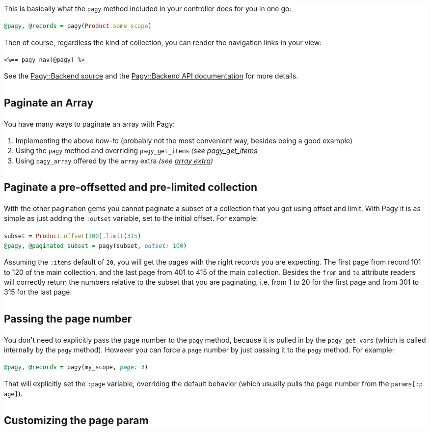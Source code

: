 This is basically what the `pagy` method included in your controller does for you in one go:

```ruby
@pagy, @records = pagy(Product.some_scope)
```

Then of course, regardless the kind of collection, you can render the navigation links in your view:

```erb
<%== pagy_nav(@pagy) %>
```

See the [Pagy::Backend source](https://github.com/ddnexus/pagy/blob/master/lib/pagy/backend.rb) and the [Pagy::Backend API documentation](api/backend.md) for more details.

## Paginate an Array

You have many ways to paginate an array with Pagy:

1. Implementing the above _how-to_ (probably not the most convenient way, besides being a good example)
2. Using the `pagy` method and overriding `pagy_get_items` _(see [pagy_get_items](api/backend.md#pagy_get_itemscollection-pagy)_
3. Using `pagy_array` offered by the `array` extra _(see [array extra](extras/array.md))_

## Paginate a pre-offsetted and pre-limited collection

With the other pagination gems you cannot paginate a subset of a collection that you got using offset and limit. With Pagy it is as simple as just adding the `:outset` variable, set to the initial offset. For example:

```ruby
subset = Product.offset(100).limit(315)
@pagy, @paginated_subset = pagy(subset, outset: 100)
```

Assuming the `:items` default of `20`, you will get the pages with the right records you are expecting. The first page from record 101 to 120 of the main collection, and the last page from 401 to 415 of the main collection. Besides the `from` and `to` attribute readers will correctly return the numbers relative to the subset that you are paginating, i.e. from 1 to 20 for the first page and from 301 to 315 for the last page.

## Passing the page number

You don't need to explicitly pass the page number to the `pagy` method, because it is pulled in by the `pagy_get_vars` (which is called internally by the `pagy` method). However you can force a `page` number by just passing it to the `pagy` method. For example:

```ruby
@pagy, @records = pagy(my_scope, page: 3)
```

That will explicitly set the `:page` variable, overriding the default behavior (which usually pulls the page number from the `params[:page]`).

## Customizing the page param
